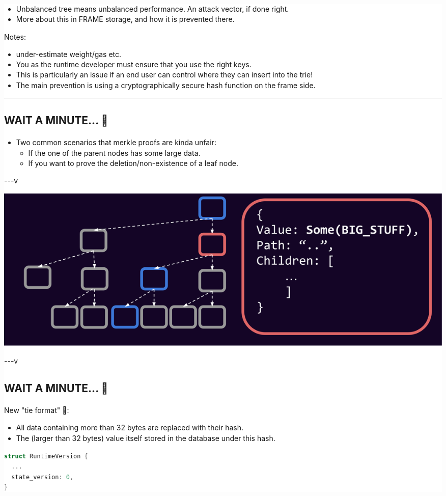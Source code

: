 - Unbalanced tree means unbalanced performance. An attack vector, if done right.
- More about this in FRAME storage, and how it is prevented there.

Notes:

- under-estimate weight/gas etc.
- You as the runtime developer must ensure that you use the right keys.
- This is particularly an issue if an end user can control where they can insert into the trie!
- The main prevention is using a cryptographically secure hash function on the frame side.

---

## WAIT A MINUTE... 🤔

- Two common scenarios that merkle proofs are kinda unfair:
  - If the one of the parent nodes has some large data.
  - If you want to prove the deletion/non-existence of a leaf node.

---v

<img style="width: 1400px;" src="../../assets/img/5-Substrate/dev-trie-backend-proof-fat.svg" />

---v

## WAIT A MINUTE... 🤔

New "tie format" 🌈:

- All data containing more than 32 bytes are replaced with their hash.
- The (larger than 32 bytes) value itself stored in the database under this hash.

```rust
struct RuntimeVersion {
  ...
  state_version: 0,
}
```


